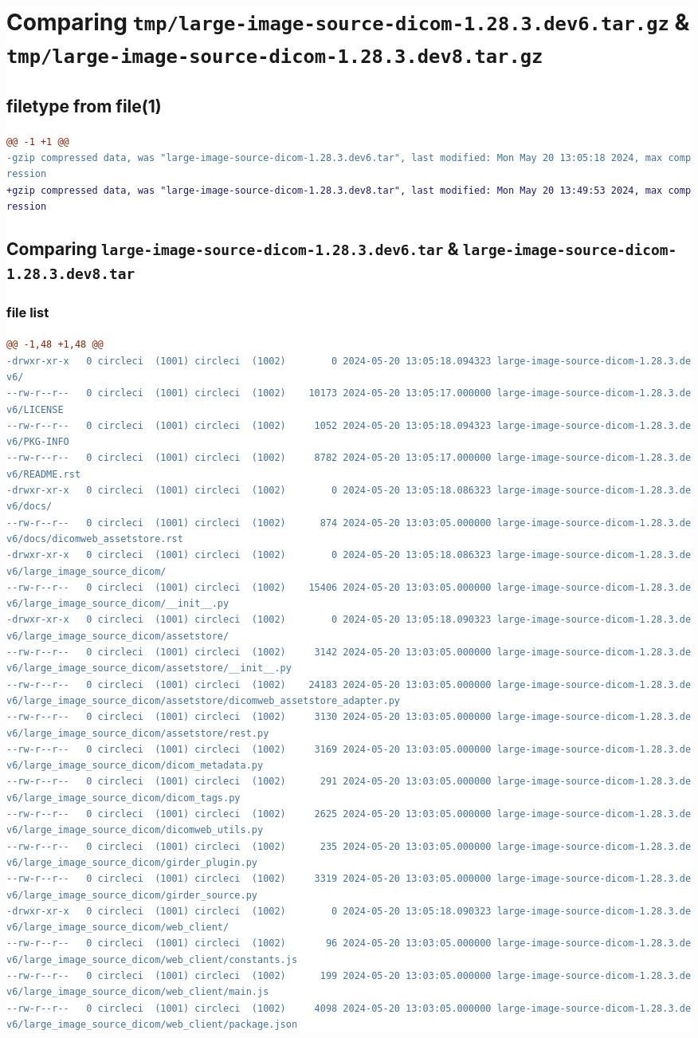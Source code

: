 # Comparing `tmp/large-image-source-dicom-1.28.3.dev6.tar.gz` & `tmp/large-image-source-dicom-1.28.3.dev8.tar.gz`

## filetype from file(1)

```diff
@@ -1 +1 @@
-gzip compressed data, was "large-image-source-dicom-1.28.3.dev6.tar", last modified: Mon May 20 13:05:18 2024, max compression
+gzip compressed data, was "large-image-source-dicom-1.28.3.dev8.tar", last modified: Mon May 20 13:49:53 2024, max compression
```

## Comparing `large-image-source-dicom-1.28.3.dev6.tar` & `large-image-source-dicom-1.28.3.dev8.tar`

### file list

```diff
@@ -1,48 +1,48 @@
-drwxr-xr-x   0 circleci  (1001) circleci  (1002)        0 2024-05-20 13:05:18.094323 large-image-source-dicom-1.28.3.dev6/
--rw-r--r--   0 circleci  (1001) circleci  (1002)    10173 2024-05-20 13:05:17.000000 large-image-source-dicom-1.28.3.dev6/LICENSE
--rw-r--r--   0 circleci  (1001) circleci  (1002)     1052 2024-05-20 13:05:18.094323 large-image-source-dicom-1.28.3.dev6/PKG-INFO
--rw-r--r--   0 circleci  (1001) circleci  (1002)     8782 2024-05-20 13:05:17.000000 large-image-source-dicom-1.28.3.dev6/README.rst
-drwxr-xr-x   0 circleci  (1001) circleci  (1002)        0 2024-05-20 13:05:18.086323 large-image-source-dicom-1.28.3.dev6/docs/
--rw-r--r--   0 circleci  (1001) circleci  (1002)      874 2024-05-20 13:03:05.000000 large-image-source-dicom-1.28.3.dev6/docs/dicomweb_assetstore.rst
-drwxr-xr-x   0 circleci  (1001) circleci  (1002)        0 2024-05-20 13:05:18.086323 large-image-source-dicom-1.28.3.dev6/large_image_source_dicom/
--rw-r--r--   0 circleci  (1001) circleci  (1002)    15406 2024-05-20 13:03:05.000000 large-image-source-dicom-1.28.3.dev6/large_image_source_dicom/__init__.py
-drwxr-xr-x   0 circleci  (1001) circleci  (1002)        0 2024-05-20 13:05:18.090323 large-image-source-dicom-1.28.3.dev6/large_image_source_dicom/assetstore/
--rw-r--r--   0 circleci  (1001) circleci  (1002)     3142 2024-05-20 13:03:05.000000 large-image-source-dicom-1.28.3.dev6/large_image_source_dicom/assetstore/__init__.py
--rw-r--r--   0 circleci  (1001) circleci  (1002)    24183 2024-05-20 13:03:05.000000 large-image-source-dicom-1.28.3.dev6/large_image_source_dicom/assetstore/dicomweb_assetstore_adapter.py
--rw-r--r--   0 circleci  (1001) circleci  (1002)     3130 2024-05-20 13:03:05.000000 large-image-source-dicom-1.28.3.dev6/large_image_source_dicom/assetstore/rest.py
--rw-r--r--   0 circleci  (1001) circleci  (1002)     3169 2024-05-20 13:03:05.000000 large-image-source-dicom-1.28.3.dev6/large_image_source_dicom/dicom_metadata.py
--rw-r--r--   0 circleci  (1001) circleci  (1002)      291 2024-05-20 13:03:05.000000 large-image-source-dicom-1.28.3.dev6/large_image_source_dicom/dicom_tags.py
--rw-r--r--   0 circleci  (1001) circleci  (1002)     2625 2024-05-20 13:03:05.000000 large-image-source-dicom-1.28.3.dev6/large_image_source_dicom/dicomweb_utils.py
--rw-r--r--   0 circleci  (1001) circleci  (1002)      235 2024-05-20 13:03:05.000000 large-image-source-dicom-1.28.3.dev6/large_image_source_dicom/girder_plugin.py
--rw-r--r--   0 circleci  (1001) circleci  (1002)     3319 2024-05-20 13:03:05.000000 large-image-source-dicom-1.28.3.dev6/large_image_source_dicom/girder_source.py
-drwxr-xr-x   0 circleci  (1001) circleci  (1002)        0 2024-05-20 13:05:18.090323 large-image-source-dicom-1.28.3.dev6/large_image_source_dicom/web_client/
--rw-r--r--   0 circleci  (1001) circleci  (1002)       96 2024-05-20 13:03:05.000000 large-image-source-dicom-1.28.3.dev6/large_image_source_dicom/web_client/constants.js
--rw-r--r--   0 circleci  (1001) circleci  (1002)      199 2024-05-20 13:03:05.000000 large-image-source-dicom-1.28.3.dev6/large_image_source_dicom/web_client/main.js
--rw-r--r--   0 circleci  (1001) circleci  (1002)     4098 2024-05-20 13:03:05.000000 large-image-source-dicom-1.28.3.dev6/large_image_source_dicom/web_client/package.json
```